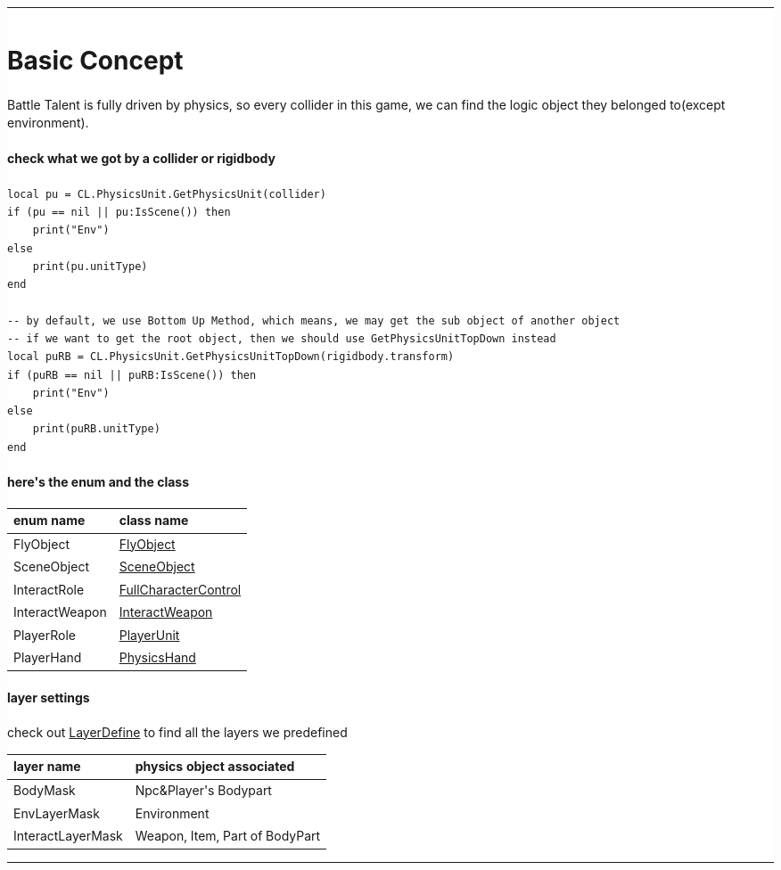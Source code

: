 

---





# Basic Concept

Battle Talent is fully driven by physics, so every collider in this game, we can find the logic object they belonged to(except environment).

#### check what we got by a collider or rigidbody

	local pu = CL.PhysicsUnit.GetPhysicsUnit(collider)
	if (pu == nil || pu:IsScene()) then
		print("Env")
	else
		print(pu.unitType)
	end
	
	-- by default, we use Bottom Up Method, which means, we may get the sub object of another object
	-- if we want to get the root object, then we should use GetPhysicsUnitTopDown instead
	local puRB = CL.PhysicsUnit.GetPhysicsUnitTopDown(rigidbody.transform)
	if (puRB == nil || puRB:IsScene()) then
		print("Env")
	else
		print(puRB.unitType)
	end

#### here's the enum and the class

enum name| class name
:---|:---
FlyObject | [FlyObject](class_cross_link_1_1_fly_object.html)
SceneObject | [SceneObject](class_cross_link_1_1_scene_object.html)
InteractRole | [FullCharacterControl](class_cross_link_1_1_full_character_control.html)
InteractWeapon | [InteractWeapon](class_cross_link_1_1_interact_weapon.html)
PlayerRole | [PlayerUnit](class_cross_link_1_1_player_unit.html)
PlayerHand | [PhysicsHand](class_cross_link_1_1_physics_hand.html)


#### layer settings

check out [LayerDefine](class_cross_link_1_1_layer_define.html) to find all the layers we predefined

layer name| physics object associated
:---|:---
BodyMask | Npc&Player's Bodypart
EnvLayerMask | Environment
InteractLayerMask | Weapon, Item, Part of BodyPart

---
